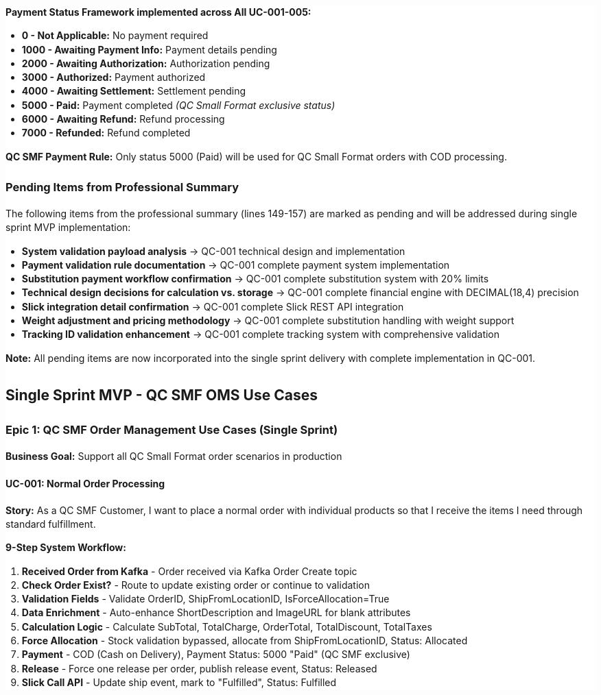 **Payment Status Framework implemented across All UC-001-005:**
- **0 - Not Applicable:** No payment required
- **1000 - Awaiting Payment Info:** Payment details pending
- **2000 - Awaiting Authorization:** Authorization pending
- **3000 - Authorized:** Payment authorized
- **4000 - Awaiting Settlement:** Settlement pending
- **5000 - Paid:** Payment completed *(QC Small Format exclusive status)*
- **6000 - Awaiting Refund:** Refund processing
- **7000 - Refunded:** Refund completed

**QC SMF Payment Rule:** Only status 5000 (Paid) will be used for QC Small Format orders with COD processing.

### Pending Items from Professional Summary

The following items from the professional summary (lines 149-157) are marked as pending and will be addressed during single sprint MVP implementation:

- **System validation payload analysis** → QC-001 technical design and implementation
- **Payment validation rule documentation** → QC-001 complete payment system implementation 
- **Substitution payment workflow confirmation** → QC-001 complete substitution system with 20% limits
- **Technical design decisions for calculation vs. storage** → QC-001 complete financial engine with DECIMAL(18,4) precision
- **Slick integration detail confirmation** → QC-001 complete Slick REST API integration
- **Weight adjustment and pricing methodology** → QC-001 complete substitution handling with weight support
- **Tracking ID validation enhancement** → QC-001 complete tracking system with comprehensive validation

**Note:** All pending items are now incorporated into the single sprint delivery with complete implementation in QC-001.

## Single Sprint MVP - QC SMF OMS Use Cases

### Epic 1: QC SMF Order Management Use Cases (Single Sprint)
**Business Goal:** Support all QC Small Format order scenarios in production

#### UC-001: Normal Order Processing
**Story:** As a QC SMF Customer, I want to place a normal order with individual products so that I receive the items I need through standard fulfillment.

**9-Step System Workflow:**
1. **Received Order from Kafka** - Order received via Kafka Order Create topic
2. **Check Order Exist?** - Route to update existing order or continue to validation
3. **Validation Fields** - Validate OrderID, ShipFromLocationID, IsForceAllocation=True
4. **Data Enrichment** - Auto-enhance ShortDescription and ImageURL for blank attributes
5. **Calculation Logic** - Calculate SubTotal, TotalCharge, OrderTotal, TotalDiscount, TotalTaxes
6. **Force Allocation** - Stock validation bypassed, allocate from ShipFromLocationID, Status: Allocated
7. **Payment** - COD (Cash on Delivery), Payment Status: 5000 "Paid" (QC SMF exclusive)
8. **Release** - Force one release per order, publish release event, Status: Released
9. **Slick Call API** - Update ship event, mark to "Fulfilled", Status: Fulfilled
